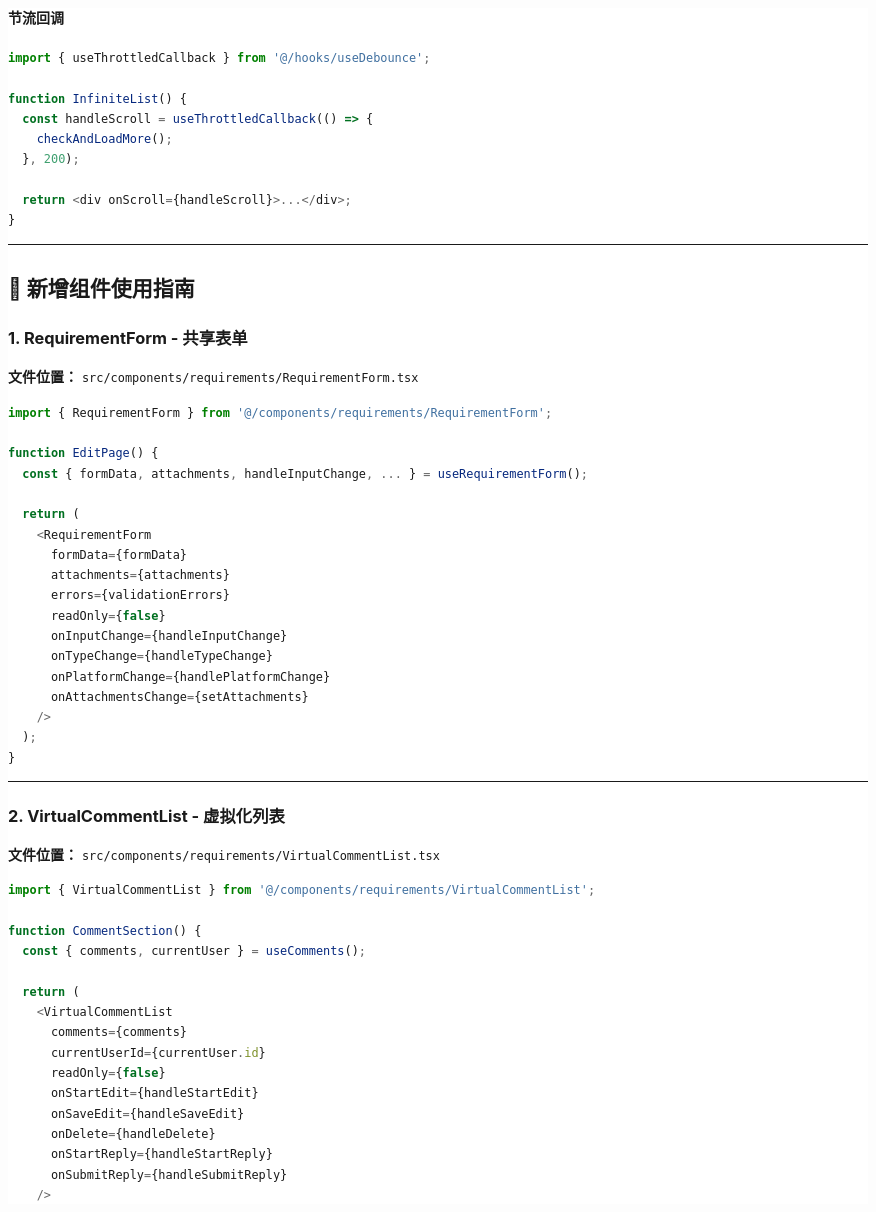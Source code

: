 #### 节流回调
```typescript
import { useThrottledCallback } from '@/hooks/useDebounce';

function InfiniteList() {
  const handleScroll = useThrottledCallback(() => {
    checkAndLoadMore();
  }, 200);
  
  return <div onScroll={handleScroll}>...</div>;
}
```

---

## 🧩 新增组件使用指南

### 1. RequirementForm - 共享表单

**文件位置：** `src/components/requirements/RequirementForm.tsx`

```typescript
import { RequirementForm } from '@/components/requirements/RequirementForm';

function EditPage() {
  const { formData, attachments, handleInputChange, ... } = useRequirementForm();
  
  return (
    <RequirementForm
      formData={formData}
      attachments={attachments}
      errors={validationErrors}
      readOnly={false}
      onInputChange={handleInputChange}
      onTypeChange={handleTypeChange}
      onPlatformChange={handlePlatformChange}
      onAttachmentsChange={setAttachments}
    />
  );
}
```

---

### 2. VirtualCommentList - 虚拟化列表

**文件位置：** `src/components/requirements/VirtualCommentList.tsx`

```typescript
import { VirtualCommentList } from '@/components/requirements/VirtualCommentList';

function CommentSection() {
  const { comments, currentUser } = useComments();
  
  return (
    <VirtualCommentList
      comments={comments}
      currentUserId={currentUser.id}
      readOnly={false}
      onStartEdit={handleStartEdit}
      onSaveEdit={handleSaveEdit}
      onDelete={handleDelete}
      onStartReply={handleStartReply}
      onSubmitReply={handleSubmitReply}
    />
```